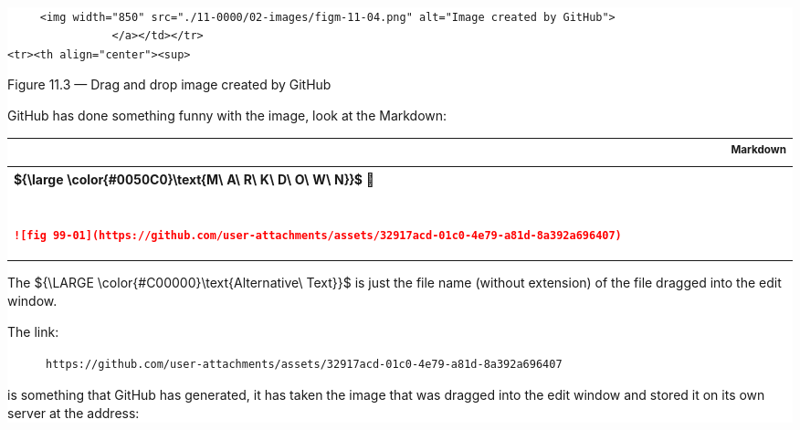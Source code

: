          <img width="850" src="./11-0000/02-images/figm-11-04.png" alt="Image created by GitHub">
                    </a></td></tr>
    <tr><th align="center"><sup>
   Figure 11.3 &mdash; Drag and drop image created by GitHub
                    </sup></th></tr>
</table>                             

GitHub has done something funny with the image, look at the Markdown:

<table name="t-11-03a" align="center">
<tr><th width="850" align="right"><sup>Markdown
                    </sup></th></tr>
 <tr>
                        <th align="left">${\large \color{#0050C0}\text{M\ A\ R\ K\ D\ O\ W\ N}}$ 🔽</th>
                    </tr>
     <tr><td align="left"><br><!-- 🔴MARKDOWN BELOW🔴 -->

```md
![fig 99-01](https://github.com/user-attachments/assets/32917acd-01c0-4e79-a81d-8a392a696407)
```
<p> </p></td></tr>
</table>                             

The ${\LARGE \color{#C00000}\text{Alternative\ Text}}$ is just the file name (without extension) of the file dragged into the edit window. 

The link:

&emsp;&emsp;&emsp;`https://github.com/user-attachments/assets/32917acd-01c0-4e79-a81d-8a392a696407`

is something that GitHub has generated, it has taken the image that was dragged into the edit window and stored it on its own server at the address:
